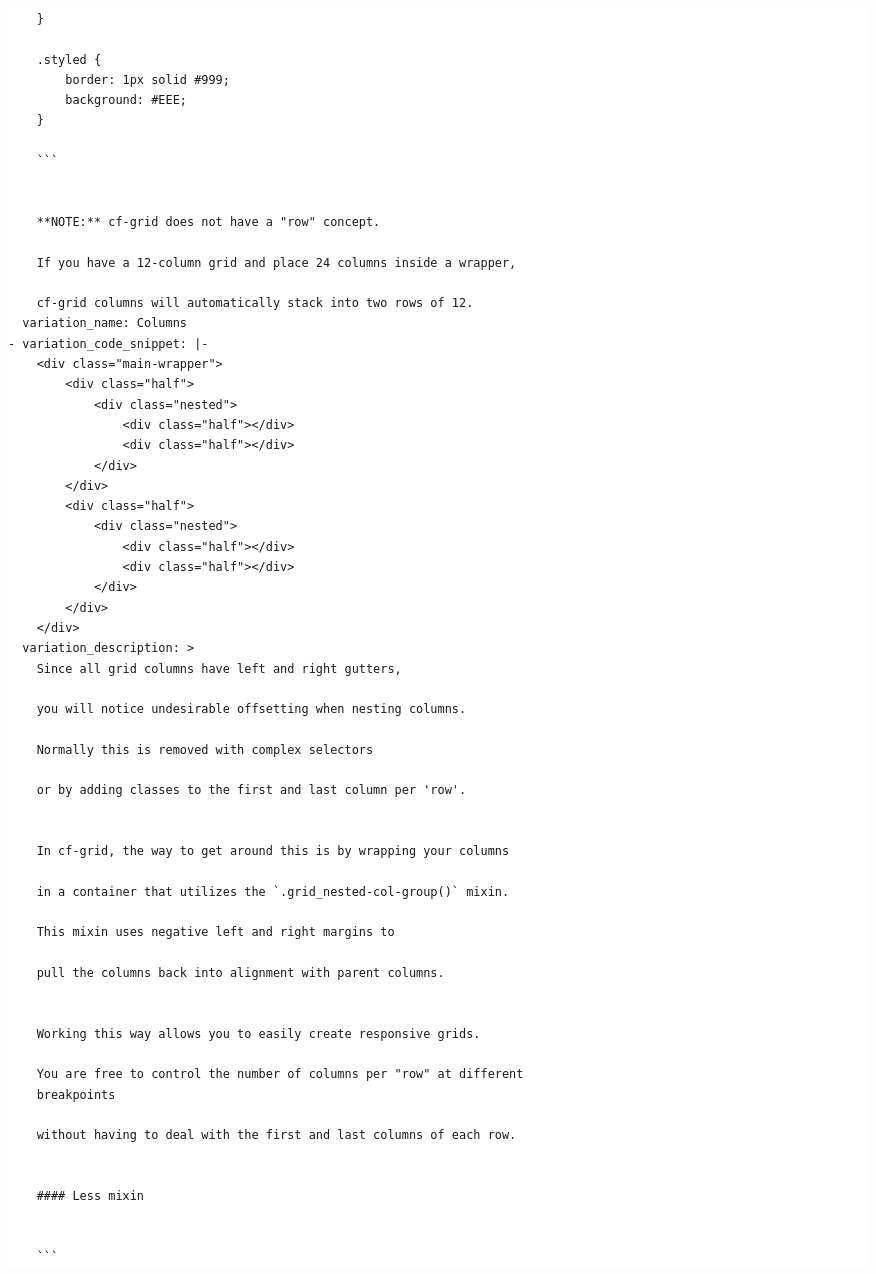   ```
      }

      .styled {
          border: 1px solid #999;
          background: #EEE;
      }

      ```


      **NOTE:** cf-grid does not have a "row" concept.

      If you have a 12-column grid and place 24 columns inside a wrapper,

      cf-grid columns will automatically stack into two rows of 12.
    variation_name: Columns
  - variation_code_snippet: |-
      <div class="main-wrapper">
          <div class="half">
              <div class="nested">
                  <div class="half"></div>
                  <div class="half"></div>
              </div>
          </div>
          <div class="half">
              <div class="nested">
                  <div class="half"></div>
                  <div class="half"></div>
              </div>
          </div>
      </div>
    variation_description: >
      Since all grid columns have left and right gutters,

      you will notice undesirable offsetting when nesting columns.

      Normally this is removed with complex selectors

      or by adding classes to the first and last column per 'row'.


      In cf-grid, the way to get around this is by wrapping your columns

      in a container that utilizes the `.grid_nested-col-group()` mixin.

      This mixin uses negative left and right margins to

      pull the columns back into alignment with parent columns.


      Working this way allows you to easily create responsive grids.

      You are free to control the number of columns per "row" at different
      breakpoints

      without having to deal with the first and last columns of each row.


      #### Less mixin


      ```

  ```